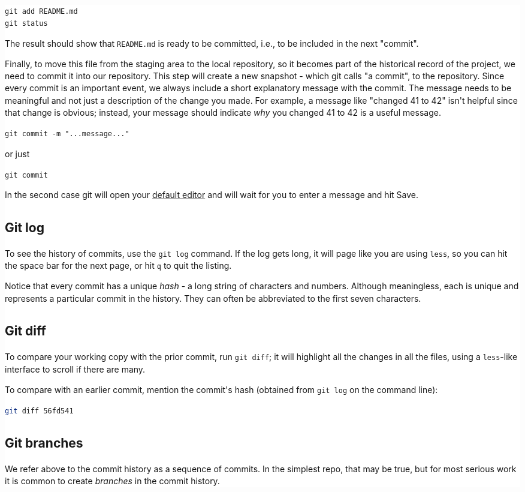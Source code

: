 ```
git add README.md
git status
```

The result should show that `README.md` is ready to be committed, i.e., to be included in the next "commit".

Finally, to move this file from the staging area to the local repository, so it becomes part of the historical record of the project, we need to commit it into our repository.
This step will create a new snapshot - which git calls "a commit", to the repository.
Since every commit is an important event, we always include a short explanatory message with the commit.
The message needs to be meaningful and not just a description of the change you made.
For example, a message like "changed 41 to 42" isn't helpful since that change is obvious; instead, your message should indicate *why* you changed 41 to 42 is a useful message.

```
git commit -m "...message..."
```

or just

```
git commit
```

In the second case git will open your [default editor](https://github.com/CS50DartmouthSP25/home/blob/main/logistics/systems.md#set-editor) and will wait for you to enter a message and hit Save.

## Git log

To see the history of commits, use the `git log` command.
If the log gets long, it will page like you are using `less`, so you can hit the space bar for the next page, or hit `q` to quit the listing.

Notice that every commit has a unique *hash* - a long string of characters and numbers.
Although meaningless, each is unique and represents a particular commit in the history.
They can often be abbreviated to the first seven characters.

## Git diff

To compare your working copy with the prior commit, run `git diff`; it will highlight all the changes in all the files, using a `less`-like interface to scroll if there are many.

To compare with an earlier commit, mention the commit's hash (obtained from `git log` on the command line):

```bash
git diff 56fd541
```

## Git branches

We refer above to the commit history as a sequence of commits.
In the simplest repo, that may be true, but for most serious work it is common to create *branches* in the commit history.
